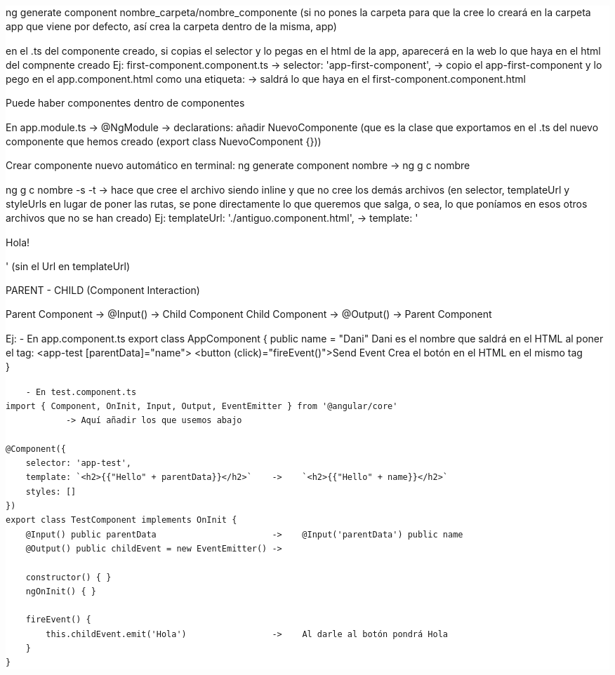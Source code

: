 ng generate component nombre_carpeta/nombre_componente (si no pones la carpeta para que la cree lo creará en la carpeta app que viene por defecto, así crea la carpeta dentro de la misma, app)

en el .ts del componente creado, si copias el selector y lo pegas en el html de la app, aparecerá en la web lo que haya en el html del compnente creado
    Ej: first-component.component.ts -> selector: 'app-first-component', -> copio el app-first-component y lo pego en el app.component.html como una etiqueta: <app-first-component></app-first-component> -> saldrá lo que haya en el first-component.component.html

Puede haber componentes dentro de componentes

En app.module.ts -> @NgModule -> declarations: añadir NuevoComponente (que es la clase que exportamos en el .ts del nuevo componente que hemos creado (export class NuevoComponent {}))

Crear componente nuevo automático en terminal: ng generate component nombre -> ng g c nombre

ng g c nombre -s -t  ->  hace que cree el archivo siendo inline y que no cree los demás archivos
(en selector, templateUrl y styleUrls en lugar de poner las rutas, se pone directamente lo que queremos que salga, o sea, lo que poníamos en esos otros archivos que no se han creado)
    Ej: templateUrl: './antiguo.component.html',  ->  template: '<p>Hola!</p>' (sin el Url en templateUrl)


PARENT - CHILD (Component Interaction)

Parent Component -> @Input() -> Child Component
Child Component -> @Output() -> Parent Component

Ej:     - En app.component.ts
    export class AppComponent {
        public name = "Dani"                                   Dani es el nombre que saldrá en el HTML
                                                               al poner el tag:
                                                               <app-test [parentData]="name"></app-test>
        <button (click)="fireEvent()">Send Event</button>      Crea el botón en el HTML en el mismo tag                     
    }                                                          
                                                        
        - En test.component.ts
    import { Component, OnInit, Input, Output, EventEmitter } from '@angular/core'
                -> Aquí añadir los que usemos abajo    

    @Component({
        selector: 'app-test',
        template: `<h2>{{"Hello" + parentData}}</h2>`    ->    `<h2>{{"Hello" + name}}</h2>`
        styles: []
    })
    export class TestComponent implements OnInit {
        @Input() public parentData                       ->    @Input('parentData') public name
        @Output() public childEvent = new EventEmitter() ->

        constructor() { }
        ngOnInit() { }

        fireEvent() {
            this.childEvent.emit('Hola')                 ->    Al darle al botón pondrá Hola
        }
    }
